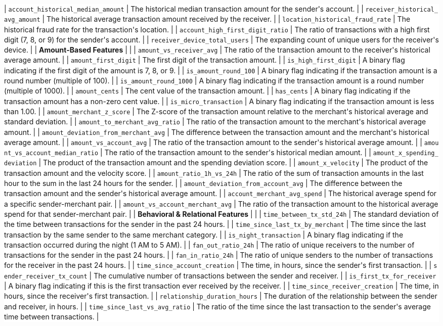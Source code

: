 | `account_historical_median_amount` | The historical median transaction amount for the sender's account. |
| `receiver_historical_avg_amount` | The historical average transaction amount received by the receiver. |
| `location_historical_fraud_rate` | The historical fraud rate for the transaction's location. |
| `account_high_first_digit_ratio` | The ratio of transactions with a high first digit (7, 8, or 9) for the sender's account. |
| `receiver_device_total_users` | The expanding count of unique users for the receiver's device. |
| **Amount-Based Features** | |
| `amount_vs_receiver_avg` | The ratio of the transaction amount to the receiver's historical average amount. |
| `amount_first_digit` | The first digit of the transaction amount. |
| `is_high_first_digit` | A binary flag indicating if the first digit of the amount is 7, 8, or 9. |
| `is_amount_round_100` | A binary flag indicating if the transaction amount is a round number (multiple of 100). |
| `is_amount_round_1000` | A binary flag indicating if the transaction amount is a round number (multiple of 1000). |
| `amount_cents` | The cent value of the transaction amount. |
| `has_cents` | A binary flag indicating if the transaction amount has a non-zero cent value. |
| `is_micro_transaction` | A binary flag indicating if the transaction amount is less than 1.00. |
| `amount_merchant_z_score` | The Z-score of the transaction amount relative to the merchant's historical average and standard deviation. |
| `amount_to_merchant_avg_ratio` | The ratio of the transaction amount to the merchant's historical average amount. |
| `amount_deviation_from_merchant_avg` | The difference between the transaction amount and the merchant's historical average amount. |
| `amount_vs_account_avg` | The ratio of the transaction amount to the sender's historical average amount. |
| `amount_vs_account_median_ratio` | The ratio of the transaction amount to the sender's historical median amount. |
| `amount_x_spending_deviation` | The product of the transaction amount and the spending deviation score. |
| `amount_x_velocity` | The product of the transaction amount and the velocity score. |
| `amount_ratio_1h_vs_24h` | The ratio of the sum of transaction amounts in the last hour to the sum in the last 24 hours for the sender. |
| `amount_deviation_from_account_avg` | The difference between the transaction amount and the sender's historical average amount. |
| `account_merchant_avg_spend` | The historical average spend for a specific sender-merchant pair. |
| `amount_vs_account_merchant_avg` | The ratio of the transaction amount to the historical average spend for that sender-merchant pair. |
| **Behavioral & Relational Features** | |
| `time_between_tx_std_24h` | The standard deviation of the time between transactions for the sender in the past 24 hours. |
| `time_since_last_tx_by_merchant` | The time since the last transaction by the same sender to the same merchant category. |
| `is_night_transaction` | A binary flag indicating if the transaction occurred during the night (1 AM to 5 AM). |
| `fan_out_ratio_24h` | The ratio of unique receivers to the number of transactions for the sender in the past 24 hours. |
| `fan_in_ratio_24h` | The ratio of unique senders to the number of transactions for the receiver in the past 24 hours. |
| `time_since_account_creation` | The time, in hours, since the sender's first transaction. |
| `sender_receiver_tx_count` | The cumulative number of transactions between the sender and receiver. |
| `is_first_tx_for_receiver` | A binary flag indicating if this is the first transaction ever received by the receiver. |
| `time_since_receiver_creation` | The time, in hours, since the receiver's first transaction. |
| `relationship_duration_hours` | The duration of the relationship between the sender and receiver, in hours. |
| `time_since_last_vs_avg_ratio` | The ratio of the time since the last transaction to the sender's average time between transactions. |